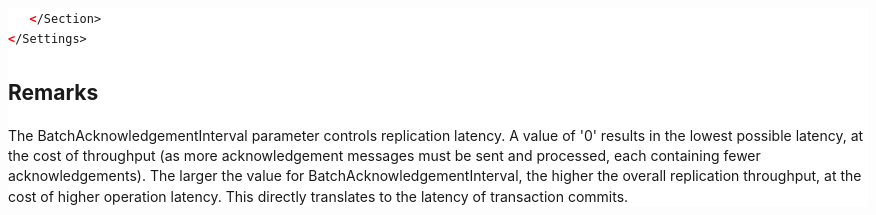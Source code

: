 ```xml
   </Section>
</Settings>
```
## Remarks
The BatchAcknowledgementInterval parameter controls replication latency. A value of '0' results in the lowest possible latency, at the cost of throughput (as more acknowledgement messages must be sent and processed, each containing fewer acknowledgements).
The larger the value for BatchAcknowledgementInterval, the higher the overall replication throughput, at the cost of higher operation latency. This directly translates to the latency of transaction commits.

